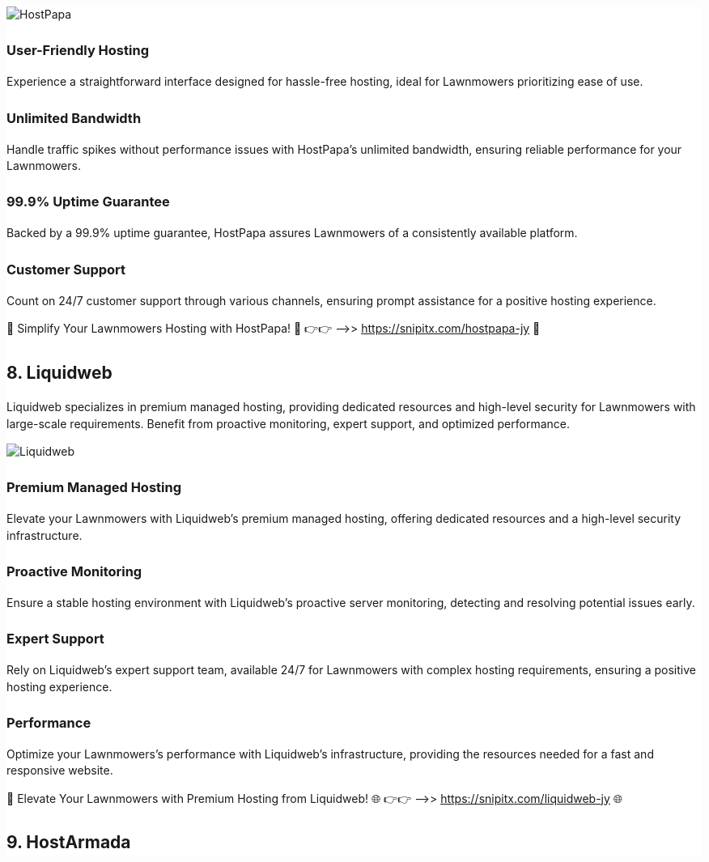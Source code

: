 ![HostPapa](https://i.imgur.com/ouDTkvl.jpeg "HostPapa Hosting")

### User-Friendly Hosting
Experience a straightforward interface designed for hassle-free hosting, ideal for Lawnmowers prioritizing ease of use.

### Unlimited Bandwidth
Handle traffic spikes without performance issues with HostPapa’s unlimited bandwidth, ensuring reliable performance for your Lawnmowers.

### 99.9% Uptime Guarantee
Backed by a 99.9% uptime guarantee, HostPapa assures Lawnmowers of a consistently available platform.

### Customer Support
Count on 24/7 customer support through various channels, ensuring prompt assistance for a positive hosting experience.

🌈 Simplify Your Lawnmowers Hosting with HostPapa! 🚀
👉👉 -->> https://snipitx.com/hostpapa-jy 🚀

## 8. Liquidweb

Liquidweb specializes in premium managed hosting, providing dedicated resources and high-level security for Lawnmowers with large-scale requirements. Benefit from proactive monitoring, expert support, and optimized performance.

![Liquidweb](https://i.imgur.com/4IvT9SC.jpeg "Liquidweb Hosting")

### Premium Managed Hosting
Elevate your Lawnmowers with Liquidweb’s premium managed hosting, offering dedicated resources and a high-level security infrastructure.

### Proactive Monitoring
Ensure a stable hosting environment with Liquidweb’s proactive server monitoring, detecting and resolving potential issues early.

### Expert Support
Rely on Liquidweb’s expert support team, available 24/7 for Lawnmowers with complex hosting requirements, ensuring a positive hosting experience.

### Performance
Optimize your Lawnmowers’s performance with Liquidweb’s infrastructure, providing the resources needed for a fast and responsive website.

🚀 Elevate Your Lawnmowers with Premium Hosting from Liquidweb! 🌐
👉👉 -->> https://snipitx.com/liquidweb-jy 🌐

## 9. HostArmada
